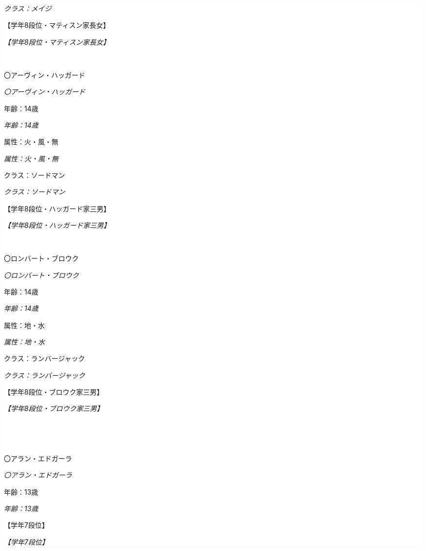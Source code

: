 *クラス：メイジ*

【学年8段位・マティスン家長女】

*【学年8段位・マティスン家長女】*

&nbsp;

〇アーヴィン・ハッガード

*〇アーヴィン・ハッガード*

年齢：14歳

*年齢：14歳*

属性：火・風・無

*属性：火・風・無*

クラス：ソードマン

*クラス：ソードマン*

【学年8段位・ハッガード家三男】

*【学年8段位・ハッガード家三男】*

&nbsp;

〇ロンバート・ブロウク

*〇ロンバート・ブロウク*

年齢：14歳

*年齢：14歳*

属性：地・水

*属性：地・水*

クラス：ランバージャック

*クラス：ランバージャック*

【学年8段位・ブロウク家三男】

*【学年8段位・ブロウク家三男】*

&nbsp;

&nbsp;

〇アラン・エドガーラ

*〇アラン・エドガーラ*

年齢：13歳

*年齢：13歳*

【学年7段位】

*【学年7段位】*
